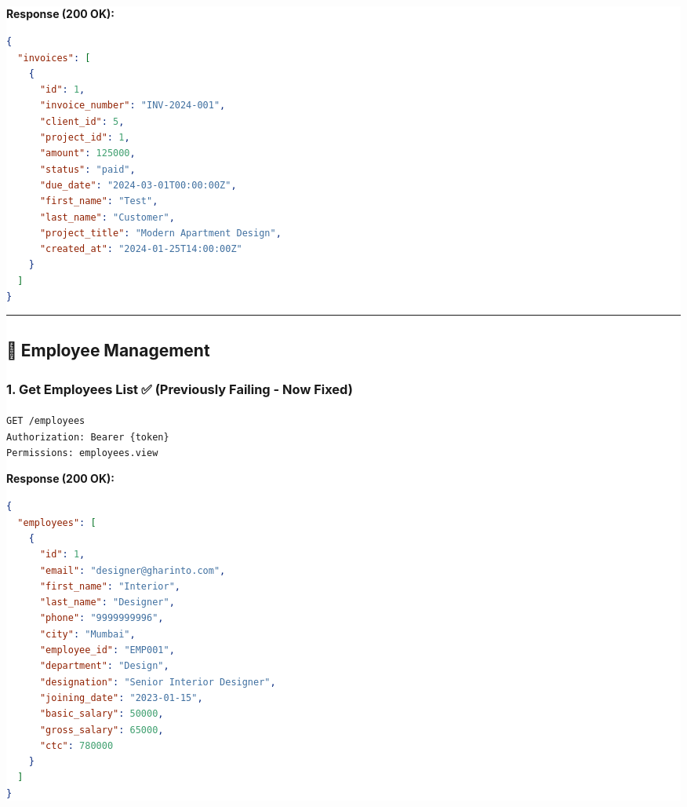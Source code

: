 **Response (200 OK):**
```json
{
  "invoices": [
    {
      "id": 1,
      "invoice_number": "INV-2024-001",
      "client_id": 5,
      "project_id": 1,
      "amount": 125000,
      "status": "paid",
      "due_date": "2024-03-01T00:00:00Z",
      "first_name": "Test",
      "last_name": "Customer",
      "project_title": "Modern Apartment Design",
      "created_at": "2024-01-25T14:00:00Z"
    }
  ]
}
```

---

## 👥 Employee Management

### 1. Get Employees List ✅ (Previously Failing - Now Fixed)
```http
GET /employees
Authorization: Bearer {token}
Permissions: employees.view
```

**Response (200 OK):**
```json
{
  "employees": [
    {
      "id": 1,
      "email": "designer@gharinto.com",
      "first_name": "Interior",
      "last_name": "Designer",
      "phone": "9999999996",
      "city": "Mumbai",
      "employee_id": "EMP001",
      "department": "Design",
      "designation": "Senior Interior Designer",
      "joining_date": "2023-01-15",
      "basic_salary": 50000,
      "gross_salary": 65000,
      "ctc": 780000
    }
  ]
}
```
